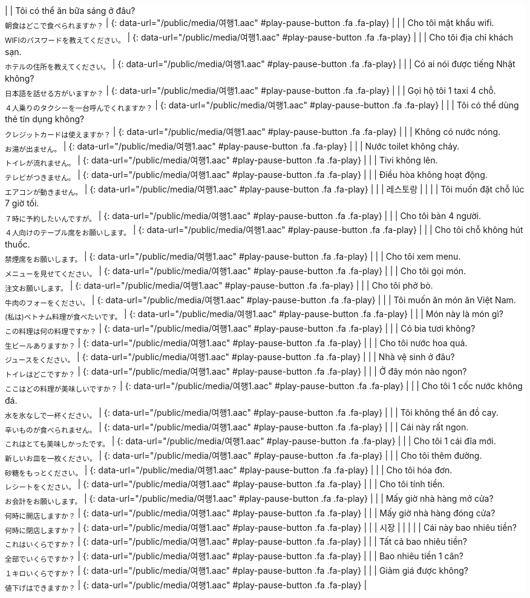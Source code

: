 | | Tôi có thể ăn bữa sáng ở đâu?<br /><sub> 朝食はどこで食べられますか？</sub> | [](#){: data-url="/public/media/여행1.aac" #play-pause-button .fa .fa-play} |
| | Cho tôi mật khẩu wifi.<br /><sub>WIFIのパスワードを教えてください。</sub> | [](#){: data-url="/public/media/여행1.aac" #play-pause-button .fa .fa-play} |
| | Cho tôi địa chỉ khách sạn.<br /><sub>ホテルの住所を教えてください。</sub> | [](#){: data-url="/public/media/여행1.aac" #play-pause-button .fa .fa-play} |
| | Có ai nói được tiếng Nhật không?<br /><sub>日本語を話せる方がいますか？</sub> | [](#){: data-url="/public/media/여행1.aac" #play-pause-button .fa .fa-play} |
| | Gọi hộ tôi 1 taxi 4 chỗ.<br /><sub>４人乗りのタクシーを一台呼んでくれますか？</sub> | [](#){: data-url="/public/media/여행1.aac" #play-pause-button .fa .fa-play} |
| | Tôi có thể dùng thẻ tín dụng không?<br /><sub>クレジットカードは使えますか？</sub> | [](#){: data-url="/public/media/여행1.aac" #play-pause-button .fa .fa-play} |
| | Không có nước nóng.<br /><sub>お湯が出ません。</sub> | [](#){: data-url="/public/media/여행1.aac" #play-pause-button .fa .fa-play} |
| | Nước toilet không chảy.<br /><sub>トイレが流れません。</sub> | [](#){: data-url="/public/media/여행1.aac" #play-pause-button .fa .fa-play} |
| | Tivi không lên.<br /><sub>テレビがつきません。</sub> | [](#){: data-url="/public/media/여행1.aac" #play-pause-button .fa .fa-play} |
| | Điều hòa không hoạt động.<br /><sub>エアコンが動きません。</sub> | [](#){: data-url="/public/media/여행1.aac" #play-pause-button .fa .fa-play} |
| | 레스토랑 | |
| | Tôi muốn đặt chỗ lúc 7 giờ tối.<br /><sub>７時に予約したいんですが。</sub> | [](#){: data-url="/public/media/여행1.aac" #play-pause-button .fa .fa-play} |
| | Cho tôi bàn 4 người.<br /><sub>４人向けのテーブル席をお願いします。</sub> | [](#){: data-url="/public/media/여행1.aac" #play-pause-button .fa .fa-play} |
| | Cho tôi chỗ không hút thuốc.<br /><sub>禁煙席をお願いします。</sub> | [](#){: data-url="/public/media/여행1.aac" #play-pause-button .fa .fa-play} |
| | Cho tôi xem menu.<br /><sub>メニューを見せてください。</sub> | [](#){: data-url="/public/media/여행1.aac" #play-pause-button .fa .fa-play} |
| | Cho tôi gọi món.<br /><sub>注文お願いします。</sub> | [](#){: data-url="/public/media/여행1.aac" #play-pause-button .fa .fa-play} |
| | Cho tôi phở bò.<br /><sub>牛肉のフォーをください。</sub> | [](#){: data-url="/public/media/여행1.aac" #play-pause-button .fa .fa-play} |
| | Tôi muốn ăn món ăn Việt Nam.<br /><sub>(私は)ベトナム料理が食べたいです。</sub> | [](#){: data-url="/public/media/여행1.aac" #play-pause-button .fa .fa-play} |
| | Món này là món gì?<br /><sub>この料理は何の料理ですか？</sub> | [](#){: data-url="/public/media/여행1.aac" #play-pause-button .fa .fa-play} |
| | Có bia tươi không?<br /><sub>生ビールありますか？</sub> | [](#){: data-url="/public/media/여행1.aac" #play-pause-button .fa .fa-play} |
| | Cho tôi nước hoa quả.<br /><sub>ジュースをください。</sub> | [](#){: data-url="/public/media/여행1.aac" #play-pause-button .fa .fa-play} |
| | Nhà vệ sinh ở đâu?<br /><sub>トイレはどこですか？</sub> | [](#){: data-url="/public/media/여행1.aac" #play-pause-button .fa .fa-play} |
| | Ở đây món nào ngon?<br /><sub>ここはどの料理が美味しいですか？</sub> | [](#){: data-url="/public/media/여행1.aac" #play-pause-button .fa .fa-play} |
| | Cho tôi 1 cốc nước không đá.<br /><sub>水を氷なしで一杯ください。</sub> | [](#){: data-url="/public/media/여행1.aac" #play-pause-button .fa .fa-play} |
| | Tôi không thể ăn đồ cay.<br /><sub>辛いものが食べられません。</sub> | [](#){: data-url="/public/media/여행1.aac" #play-pause-button .fa .fa-play} |
| | Cái này rất ngon.<br /><sub>これはとても美味しかったです。</sub> | [](#){: data-url="/public/media/여행1.aac" #play-pause-button .fa .fa-play} |
| | Cho tôi 1 cái đĩa mới.<br /><sub>新しいお皿を一枚ください。</sub> | [](#){: data-url="/public/media/여행1.aac" #play-pause-button .fa .fa-play} |
| | Cho tôi thêm đường.<br /><sub>砂糖をもっとください。</sub> | [](#){: data-url="/public/media/여행1.aac" #play-pause-button .fa .fa-play} |
| | Cho tôi hóa đơn.<br /><sub>レシートをください。</sub> | [](#){: data-url="/public/media/여행1.aac" #play-pause-button .fa .fa-play} |
| | Cho tôi tính tiền.<br /><sub>お会計をお願いします。</sub> | [](#){: data-url="/public/media/여행1.aac" #play-pause-button .fa .fa-play} |
| | Mấy giờ nhà hàng mở cửa?<br /><sub>何時に開店しますか？</sub> | [](#){: data-url="/public/media/여행1.aac" #play-pause-button .fa .fa-play} |
| | Mấy giờ nhà hàng đóng cửa?<br /><sub>何時に閉店しますか？</sub> | [](#){: data-url="/public/media/여행1.aac" #play-pause-button .fa .fa-play} |
|  | 시장 |  |  |
| | Cái này bao nhiêu tiền?<br /><sub>これはいくらですか？</sub> | [](#){: data-url="/public/media/여행1.aac" #play-pause-button .fa .fa-play} |
| | Tất cả bao nhiêu tiền?<br /><sub>全部でいくらですか？</sub> | [](#){: data-url="/public/media/여행1.aac" #play-pause-button .fa .fa-play} |
| | Bao nhiêu tiền 1 cân?<br /><sub>１キロいくらですか？</sub> | [](#){: data-url="/public/media/여행1.aac" #play-pause-button .fa .fa-play} |
| | Giảm giá được không?<br /><sub>値下げはできますか？</sub> | [](#){: data-url="/public/media/여행1.aac" #play-pause-button .fa .fa-play} |